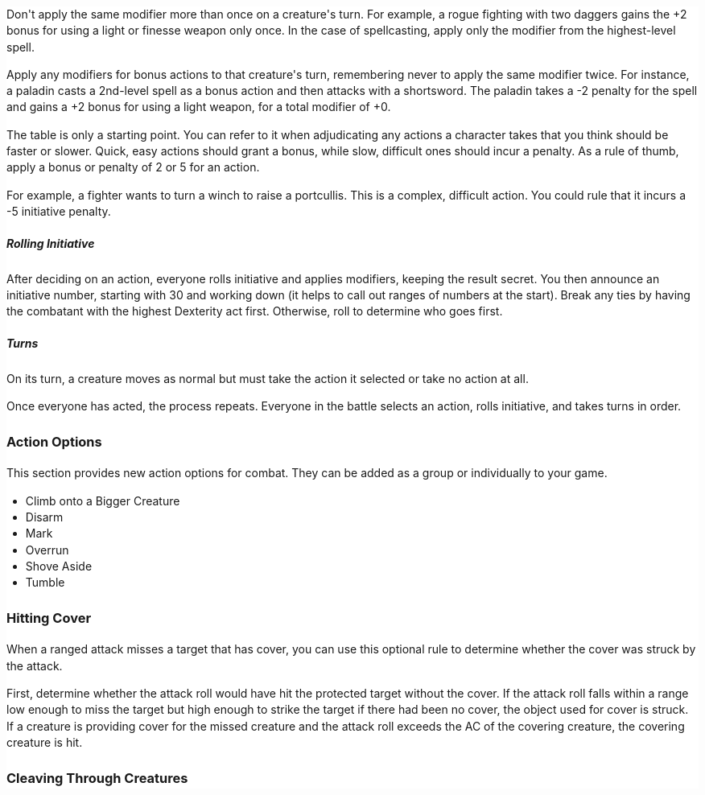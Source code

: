 Don't apply the same modifier more than once on a creature's turn. For example, a rogue fighting with two daggers gains the +2 bonus for using a light or finesse weapon only once. In the case of spellcasting, apply only the modifier from the highest-level spell.

Apply any modifiers for bonus actions to that creature's turn, remembering never to apply the same modifier twice. For instance, a paladin casts a 2nd-level spell as a bonus action and then attacks with a shortsword. The paladin takes a -2 penalty for the spell and gains a +2 bonus for using a light weapon, for a total modifier of +0.

The table is only a starting point. You can refer to it when adjudicating any actions a character takes that you think should be faster or slower. Quick, easy actions should grant a bonus, while slow, difficult ones should incur a penalty. As a rule of thumb, apply a bonus or penalty of 2 or 5 for an action.

For example, a fighter wants to turn a winch to raise a portcullis. This is a complex, difficult action. You could rule that it incurs a -5 initiative penalty.

##### Rolling Initiative

After deciding on an action, everyone rolls initiative and applies modifiers, keeping the result secret. You then announce an initiative number, starting with 30 and working down (it helps to call out ranges of numbers at the start). Break any ties by having the combatant with the highest Dexterity act first. Otherwise, roll to determine who goes first.

##### Turns

On its turn, a creature moves as normal but must take the action it selected or take no action at all.

Once everyone has acted, the process repeats. Everyone in the battle selects an action, rolls initiative, and takes turns in order.

### Action Options

This section provides new action options for combat. They can be added as a group or individually to your game.

- <wc-fetch type="action">Climb onto a Bigger Creature</wc-fetch>
- <wc-fetch type="action">Disarm</wc-fetch>
- <wc-fetch type="action">Mark</wc-fetch>
- <wc-fetch type="action">Overrun</wc-fetch>
- <wc-fetch type="action">Shove Aside</wc-fetch>
- <wc-fetch type="action">Tumble</wc-fetch>

### Hitting Cover

When a ranged attack misses a target that has cover, you can use this optional rule to determine whether the cover was struck by the attack.

First, determine whether the attack roll would have hit the protected target without the cover. If the attack roll falls within a range low enough to miss the target but high enough to strike the target if there had been no cover, the object used for cover is struck. If a creature is providing cover for the missed creature and the attack roll exceeds the AC of the covering creature, the covering creature is hit.

### Cleaving Through Creatures
